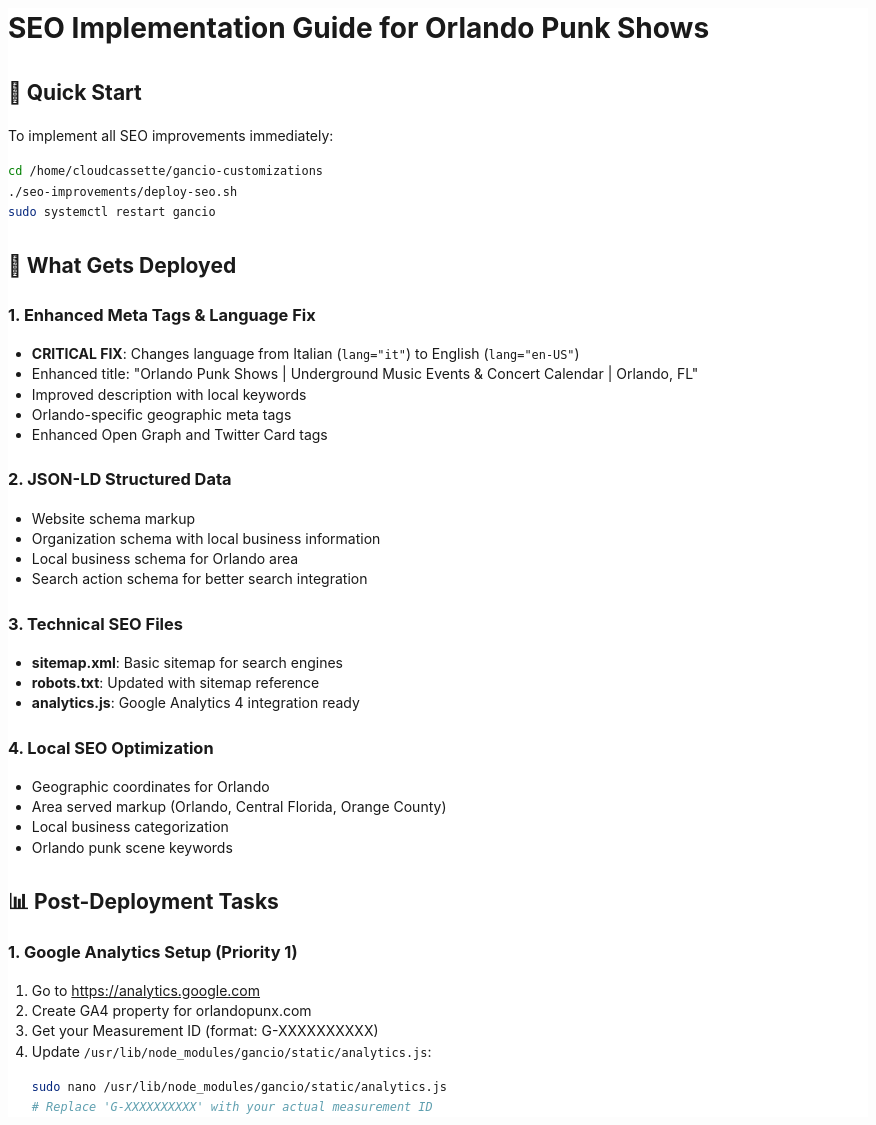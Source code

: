# SEO Implementation Guide for Orlando Punk Shows

## 🎯 Quick Start

To implement all SEO improvements immediately:

```bash
cd /home/cloudcassette/gancio-customizations
./seo-improvements/deploy-seo.sh
sudo systemctl restart gancio
```

## 🚀 What Gets Deployed

### 1. Enhanced Meta Tags & Language Fix
- **CRITICAL FIX**: Changes language from Italian (`lang="it"`) to English (`lang="en-US"`)
- Enhanced title: "Orlando Punk Shows | Underground Music Events & Concert Calendar | Orlando, FL"
- Improved description with local keywords
- Orlando-specific geographic meta tags
- Enhanced Open Graph and Twitter Card tags

### 2. JSON-LD Structured Data
- Website schema markup
- Organization schema with local business information
- Local business schema for Orlando area
- Search action schema for better search integration

### 3. Technical SEO Files
- **sitemap.xml**: Basic sitemap for search engines
- **robots.txt**: Updated with sitemap reference
- **analytics.js**: Google Analytics 4 integration ready

### 4. Local SEO Optimization
- Geographic coordinates for Orlando
- Area served markup (Orlando, Central Florida, Orange County)
- Local business categorization
- Orlando punk scene keywords

## 📊 Post-Deployment Tasks

### 1. Google Analytics Setup (Priority 1)
1. Go to https://analytics.google.com
2. Create GA4 property for orlandopunx.com
3. Get your Measurement ID (format: G-XXXXXXXXXX)
4. Update `/usr/lib/node_modules/gancio/static/analytics.js`:
   ```bash
   sudo nano /usr/lib/node_modules/gancio/static/analytics.js
   # Replace 'G-XXXXXXXXXX' with your actual measurement ID
   ```
